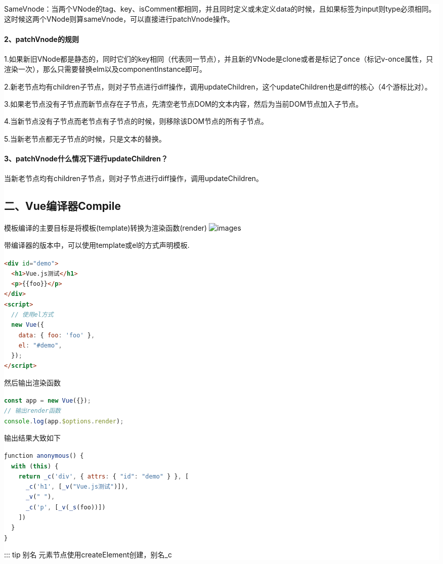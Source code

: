SameVnode：当两个VNode的tag、key、isComment都相同，并且同时定义或未定义data的时候，且如果标签为input则type必须相同。这时候这两个VNode则算sameVnode，可以直接进行patchVnode操作。
#### 2、patchVnode的规则
1.如果新旧VNode都是静态的，同时它们的key相同（代表同一节点），并且新的VNode是clone或者是标记了once（标记v-once属性，只渲染一次），那么只需要替换elm以及componentInstance即可。

2.新老节点均有children子节点，则对子节点进行diff操作，调用updateChildren，这个updateChildren也是diff的核心（4个游标比对）。

3.如果老节点没有子节点而新节点存在子节点，先清空老节点DOM的文本内容，然后为当前DOM节点加入子节点。

4.当新节点没有子节点而老节点有子节点的时候，则移除该DOM节点的所有子节点。

5.当新老节点都无子节点的时候，只是文本的替换。
#### 3、patchVnode什么情况下进行updateChildren？
当新老节点均有children子节点，则对子节点进行diff操作，调用updateChildren。
## 二、Vue编译器Compile
模板编译的主要目标是将模板(template)转换为渲染函数(render)
![images](/blog/images/4.png)

带编译器的版本中，可以使用template或el的方式声明模板.
```html
<div id="demo">
  <h1>Vue.js测试</h1>
  <p>{{foo}}</p>
</div>
<script>
  // 使用el方式
  new Vue({
    data: { foo: 'foo' },
    el: "#demo",
  });
</script>
```
然后输出渲染函数
```js
const app = new Vue({});
// 输出render函数
console.log(app.$options.render);
```
输出结果大致如下
```js
ƒunction anonymous() {
  with (this) {
    return _c('div', { attrs: { "id": "demo" } }, [
      _c('h1', [_v("Vue.js测试")]),
      _v(" "),
      _c('p', [_v(_s(foo))])
    ])
  }
}
```
::: tip 别名
元素节点使用createElement创建，别名_c
